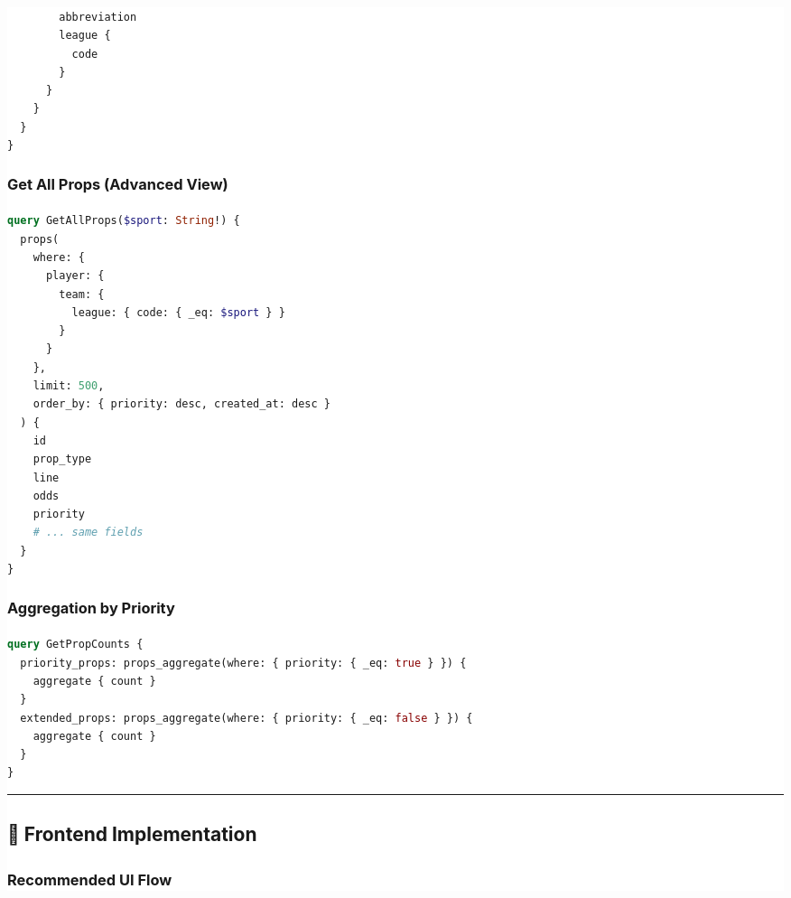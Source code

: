 ```graphql
        abbreviation
        league {
          code
        }
      }
    }
  }
}
```

### Get All Props (Advanced View)
```graphql
query GetAllProps($sport: String!) {
  props(
    where: {
      player: {
        team: {
          league: { code: { _eq: $sport } }
        }
      }
    },
    limit: 500,
    order_by: { priority: desc, created_at: desc }
  ) {
    id
    prop_type
    line
    odds
    priority
    # ... same fields
  }
}
```

### Aggregation by Priority
```graphql
query GetPropCounts {
  priority_props: props_aggregate(where: { priority: { _eq: true } }) {
    aggregate { count }
  }
  extended_props: props_aggregate(where: { priority: { _eq: false } }) {
    aggregate { count }
  }
}
```

---

## 🎨 Frontend Implementation

### Recommended UI Flow
